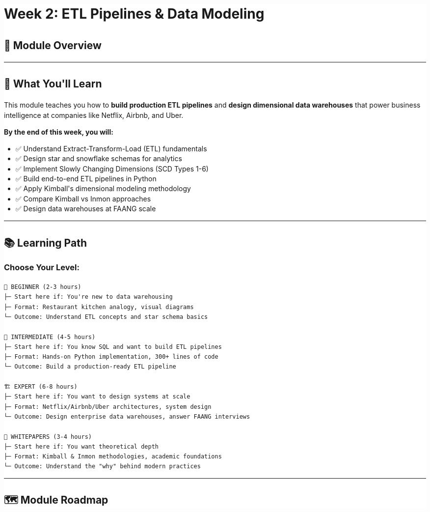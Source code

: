 # Week 2: ETL Pipelines & Data Modeling
## 📖 Module Overview

---

## 🎯 **What You'll Learn**

This module teaches you how to **build production ETL pipelines** and **design dimensional data warehouses** that power business intelligence at companies like Netflix, Airbnb, and Uber.

**By the end of this week, you will:**
- ✅ Understand Extract-Transform-Load (ETL) fundamentals
- ✅ Design star and snowflake schemas for analytics
- ✅ Implement Slowly Changing Dimensions (SCD Types 1-6)
- ✅ Build end-to-end ETL pipelines in Python
- ✅ Apply Kimball's dimensional modeling methodology
- ✅ Compare Kimball vs Inmon approaches
- ✅ Design data warehouses at FAANG scale

---

## 📚 **Learning Path**

### **Choose Your Level:**

```
🌱 BEGINNER (2-3 hours)
├─ Start here if: You're new to data warehousing
├─ Format: Restaurant kitchen analogy, visual diagrams
└─ Outcome: Understand ETL concepts and star schema basics

🔨 INTERMEDIATE (4-5 hours)
├─ Start here if: You know SQL and want to build ETL pipelines
├─ Format: Hands-on Python implementation, 300+ lines of code
└─ Outcome: Build a production-ready ETL pipeline

🏗️ EXPERT (6-8 hours)
├─ Start here if: You want to design systems at scale
├─ Format: Netflix/Airbnb/Uber architectures, system design
└─ Outcome: Design enterprise data warehouses, answer FAANG interviews

📄 WHITEPAPERS (3-4 hours)
├─ Start here if: You want theoretical depth
├─ Format: Kimball & Inmon methodologies, academic foundations
└─ Outcome: Understand the "why" behind modern practices
```

---

## 🗺️ **Module Roadmap**
